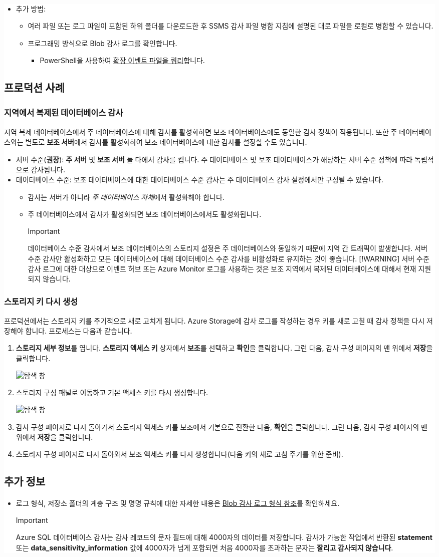 - 추가 방법:

  - 여러 파일 또는 로그 파일이 포함된 하위 폴더를 다운로드한 후 SSMS 감사 파일 병합 지침에 설명된 대로 파일을 로컬로 병합할 수 있습니다.
  - 프로그래밍 방식으로 Blob 감사 로그를 확인합니다.

    - PowerShell을 사용하여 [확장 이벤트 파일을 쿼리](https://sqlscope.wordpress.com/20../../reading-extended-event-files-using-client-side-tools-only/)합니다.

## <a id="subheading-5"></a>프로덕션 사례



### <a id="subheading-6">지역에서 복제된 데이터베이스 감사</a>

지역 복제 데이터베이스에서 주 데이터베이스에 대해 감사를 활성화하면 보조 데이터베이스에도 동일한 감사 정책이 적용됩니다. 또한 주 데이터베이스와는 별도로 **보조 서버**에서 감사를 활성화하여 보조 데이터베이스에 대한 감사를 설정할 수도 있습니다.

- 서버 수준(**권장**): **주 서버** 및 **보조 서버** 둘 다에서 감사를 켭니다. 주 데이터베이스 및 보조 데이터베이스가 해당하는 서버 수준 정책에 따라 독립적으로 감사됩니다.
- 데이터베이스 수준: 보조 데이터베이스에 대한 데이터베이스 수준 감사는 주 데이터베이스 감사 설정에서만 구성될 수 있습니다.
  - 감사는 서버가 아니라 *주 데이터베이스 자체*에서 활성화해야 합니다.
  - 주 데이터베이스에서 감사가 활성화되면 보조 데이터베이스에서도 활성화됩니다.

    >[!IMPORTANT]
    >데이터베이스 수준 감사에서 보조 데이터베이스의 스토리지 설정은 주 데이터베이스와 동일하기 때문에 지역 간 트래픽이 발생합니다. 서버 수준 감사만 활성화하고 모든 데이터베이스에 대해 데이터베이스 수준 감사를 비활성화로 유지하는 것이 좋습니다.
    > [!WARNING]
    > 서버 수준 감사 로그에 대한 대상으로 이벤트 허브 또는 Azure Monitor 로그를 사용하는 것은 보조 지역에서 복제된 데이터베이스에 대해서 현재 지원되지 않습니다.

### <a id="subheading-6">스토리지 키 다시 생성</a>

프로덕션에서는 스토리지 키를 주기적으로 새로 고치게 됩니다. Azure Storage에 감사 로그를 작성하는 경우 키를 새로 고칠 때 감사 정책을 다시 저장해야 합니다. 프로세스는 다음과 같습니다.

1. **스토리지 세부 정보**를 엽니다. **스토리지 액세스 키** 상자에서 **보조**를 선택하고 **확인**을 클릭합니다. 그런 다음, 감사 구성 페이지의 맨 위에서 **저장**을 클릭합니다.

    ![탐색 창][5]
2. 스토리지 구성 패널로 이동하고 기본 액세스 키를 다시 생성합니다.

    ![탐색 창][6]
3. 감사 구성 페이지로 다시 돌아가서 스토리지 액세스 키를 보조에서 기본으로 전환한 다음, **확인**을 클릭합니다. 그런 다음, 감사 구성 페이지의 맨 위에서 **저장**을 클릭합니다.
4. 스토리지 구성 페이지로 다시 돌아와서 보조 액세스 키를 다시 생성합니다(다음 키의 새로 고침 주기를 위한 준비).

## <a name="additional-information"></a>추가 정보

- 로그 형식, 저장소 폴더의 계층 구조 및 명명 규칙에 대한 자세한 내용은 [Blob 감사 로그 형식 참조](https://go.microsoft.com/fwlink/?linkid=829599)를 확인하세요.

    > [!IMPORTANT]
    > Azure SQL 데이터베이스 감사는 감사 레코드의 문자 필드에 대해 4000자의 데이터를 저장합니다. 감사가 가능한 작업에서 반환된 **statement** 또는 **data_sensitivity_information** 값에 4000자가 넘게 포함되면 처음 4000자를 초과하는 문자는 **잘리고 감사되지 않습니다**.


[Azure SQL Database Auditing overview]: #subheading-1
[Set up auditing for your database]: #subheading-2
[Analyze audit logs and reports]: #subheading-3
[Practices for usage in production]: #subheading-5
[Storage Key Regeneration]: #subheading-6
[Manage SQL database auditing using Azure PowerShell]: #subheading-7
[Blob/Table differences in Server auditing policy inheritance]: (#subheading-8)
[Manage SQL database auditing using REST API]: #subheading-9
[Manage SQL database auditing using ARM templates]: #subheading-10
[1]: ./media/sql-database-auditing-get-started/1_auditing_get_started_settings.png
[2]: ./media/sql-database-auditing-get-started/2_auditing_get_started_server_inherit.png
[3]: ./media/sql-database-auditing-get-started/3_auditing_get_started_turn_on.png
[4]: ./media/sql-database-auditing-get-started/4_auditing_get_started_storage_details.png
[5]: ./media/sql-database-auditing-get-started/5_auditing_get_started_storage_key_regeneration.png
[6]: ./media/sql-database-auditing-get-started/6_auditing_get_started_regenerate_key.png
[7]: ./media/sql-database-auditing-get-started/7_auditing_get_started_blob_view_audit_logs.png
[8]: ./media/sql-database-auditing-get-started/8_auditing_get_started_blob_audit_records.png
[9]: ./media/sql-database-auditing-get-started/9_auditing_get_started_ssms_1.png
[10]: ./media/sql-database-auditing-get-started/10_auditing_get_started_ssms_2.png
